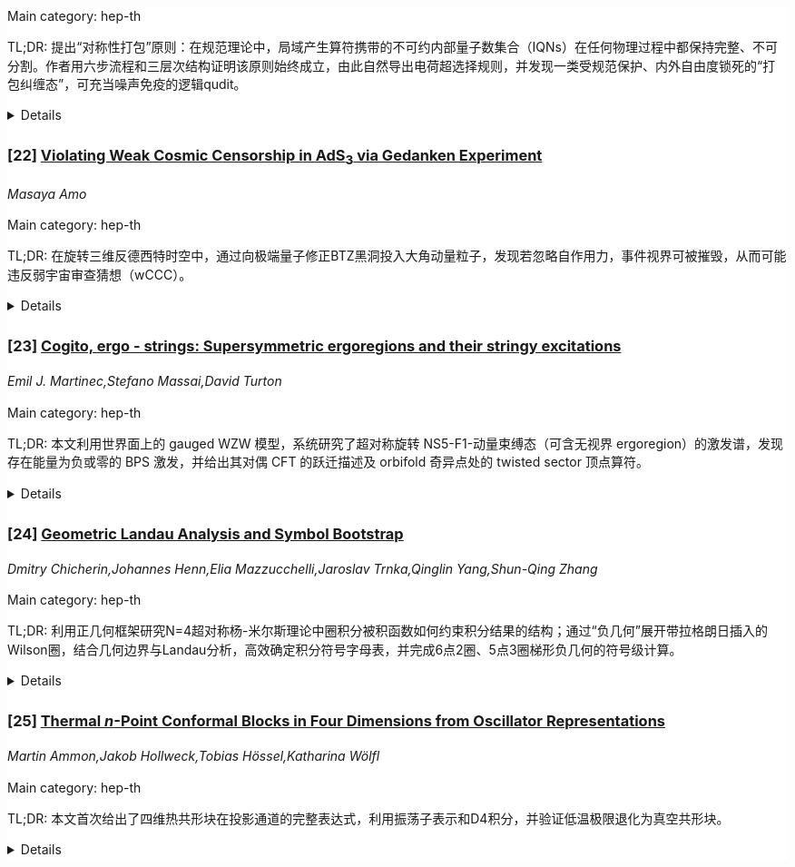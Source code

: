 Main category: hep-th

TL;DR: 提出“对称性打包”原则：在规范理论中，局域产生算符携带的不可约内部量子数集合（IQNs）在任何物理过程中都保持完整、不可分割。作者用六步流程和三层次结构证明该原则始终成立，由此自然导出电荷超选择规则，并发现一类受规范保护、内外自由度锁死的“打包纠缠态”，可充当噪声免疫的逻辑qudit。


<details><summary>Details</summary></details>


### [22] [Violating Weak Cosmic Censorship in AdS$_3$ via Gedanken Experiment](https://arxiv.org/abs/2508.05384)
*Masaya Amo*

Main category: hep-th

TL;DR: 在旋转三维反德西特时空中，通过向极端量子修正BTZ黑洞投入大角动量粒子，发现若忽略自作用力，事件视界可被摧毁，从而可能违反弱宇宙审查猜想（wCCC）。


<details><summary>Details</summary></details>


### [23] [Cogito, ergo - strings: Supersymmetric ergoregions and their stringy excitations](https://arxiv.org/abs/2508.05420)
*Emil J. Martinec,Stefano Massai,David Turton*

Main category: hep-th

TL;DR: 本文利用世界面上的 gauged WZW 模型，系统研究了超对称旋转 NS5-F1-动量束缚态（可含无视界 ergoregion）的激发谱，发现存在能量为负或零的 BPS 激发，并给出其对偶 CFT 的跃迁描述及 orbifold 奇异点处的 twisted sector 顶点算符。


<details><summary>Details</summary></details>


### [24] [Geometric Landau Analysis and Symbol Bootstrap](https://arxiv.org/abs/2508.05443)
*Dmitry Chicherin,Johannes Henn,Elia Mazzucchelli,Jaroslav Trnka,Qinglin Yang,Shun-Qing Zhang*

Main category: hep-th

TL;DR: 利用正几何框架研究N=4超对称杨-米尔斯理论中圈积分被积函数如何约束积分结果的结构；通过“负几何”展开带拉格朗日插入的Wilson圈，结合几何边界与Landau分析，高效确定积分符号字母表，并完成6点2圈、5点3圈梯形负几何的符号级计算。


<details><summary>Details</summary></details>


### [25] [Thermal $n$-Point Conformal Blocks in Four Dimensions from Oscillator Representations](https://arxiv.org/abs/2507.22974)
*Martin Ammon,Jakob Hollweck,Tobias Hössel,Katharina Wölfl*

Main category: hep-th

TL;DR: 本文首次给出了四维热共形块在投影通道的完整表达式，利用振荡子表示和D4积分，并验证低温极限退化为真空共形块。


<details><summary>Details</summary></details>

